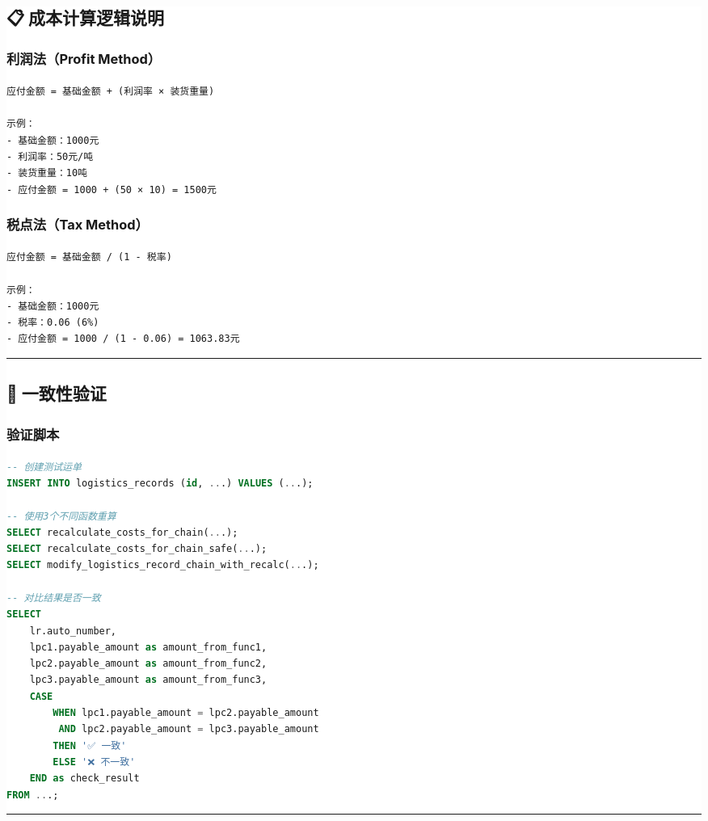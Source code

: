 
## 📋 成本计算逻辑说明

### 利润法（Profit Method）

```
应付金额 = 基础金额 + (利润率 × 装货重量)

示例：
- 基础金额：1000元
- 利润率：50元/吨
- 装货重量：10吨
- 应付金额 = 1000 + (50 × 10) = 1500元
```

### 税点法（Tax Method）

```
应付金额 = 基础金额 / (1 - 税率)

示例：
- 基础金额：1000元
- 税率：0.06 (6%)
- 应付金额 = 1000 / (1 - 0.06) = 1063.83元
```

---

## 🧪 一致性验证

### 验证脚本

```sql
-- 创建测试运单
INSERT INTO logistics_records (id, ...) VALUES (...);

-- 使用3个不同函数重算
SELECT recalculate_costs_for_chain(...);
SELECT recalculate_costs_for_chain_safe(...);
SELECT modify_logistics_record_chain_with_recalc(...);

-- 对比结果是否一致
SELECT 
    lr.auto_number,
    lpc1.payable_amount as amount_from_func1,
    lpc2.payable_amount as amount_from_func2,
    lpc3.payable_amount as amount_from_func3,
    CASE 
        WHEN lpc1.payable_amount = lpc2.payable_amount 
         AND lpc2.payable_amount = lpc3.payable_amount 
        THEN '✅ 一致'
        ELSE '❌ 不一致'
    END as check_result
FROM ...;
```

---